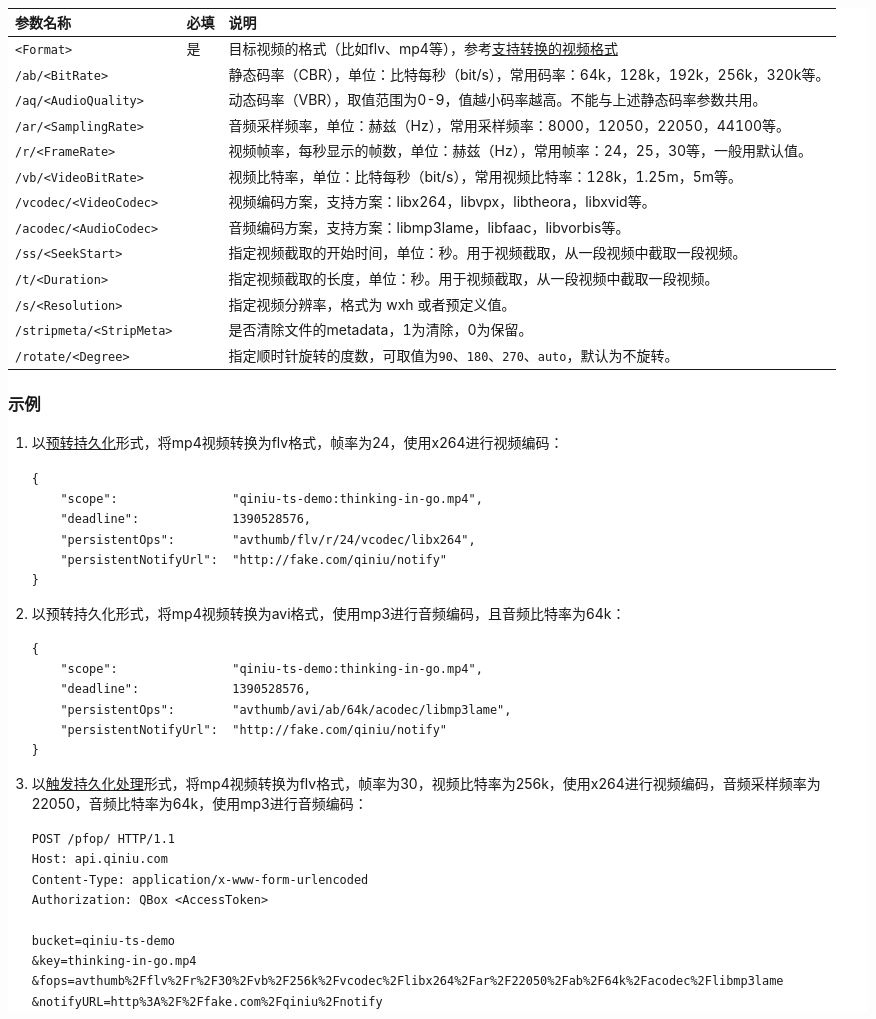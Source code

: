参数名称                | 必填 | 说明
:---------------------- | :--- | :---------------------------------------------------------------
`<Format>`              | 是   | 目标视频的格式（比如flv、mp4等），参考[支持转换的视频格式](http://ffmpeg.org/general.html#File-Formats)
`/ab/<BitRate>`         |      | 静态码率（CBR），单位：比特每秒（bit/s），常用码率：64k，128k，192k，256k，320k等。 
`/aq/<AudioQuality>`    |      | 动态码率（VBR），取值范围为0-9，值越小码率越高。不能与上述静态码率参数共用。 
`/ar/<SamplingRate>`    |      | 音频采样频率，单位：赫兹（Hz），常用采样频率：8000，12050，22050，44100等。
`/r/<FrameRate>`        |      | 视频帧率，每秒显示的帧数，单位：赫兹（Hz），常用帧率：24，25，30等，一般用默认值。 
`/vb/<VideoBitRate>`    |      | 视频比特率，单位：比特每秒（bit/s），常用视频比特率：128k，1.25m，5m等。 
`/vcodec/<VideoCodec>`  |      | 视频编码方案，支持方案：libx264，libvpx，libtheora，libxvid等。 
`/acodec/<AudioCodec>`  |      | 音频编码方案，支持方案：libmp3lame，libfaac，libvorbis等。 
`/ss/<SeekStart>`       |      | 指定视频截取的开始时间，单位：秒。用于视频截取，从一段视频中截取一段视频。 
`/t/<Duration>`         |      | 指定视频截取的长度，单位：秒。用于视频截取，从一段视频中截取一段视频。 
`/s/<Resolution>`       |      | 指定视频分辨率，格式为 wxh 或者预定义值。 
<a id="video-strip-meta"></a>`/stripmeta/<StripMeta>` |      | 是否清除文件的metadata，1为清除，0为保留。
<a id="video-rotate"></a>`/rotate/<Degree>` |      | 指定顺时针旋转的度数，可取值为`90`、`180`、`270`、`auto`，默认为不旋转。

<a id="video-samples"></a>
### 示例

1. 以[预转持久化][persistentOpsHref]形式，将mp4视频转换为flv格式，帧率为24，使用x264进行视频编码：  

	```
    {
        "scope":                "qiniu-ts-demo:thinking-in-go.mp4",
        "deadline":             1390528576,
        "persistentOps":        "avthumb/flv/r/24/vcodec/libx264",
        "persistentNotifyUrl":  "http://fake.com/qiniu/notify"
    }
	```
	
2. 以预转持久化形式，将mp4视频转换为avi格式，使用mp3进行音频编码，且音频比特率为64k：  

	```
    {
        "scope":                "qiniu-ts-demo:thinking-in-go.mp4",
        "deadline":             1390528576,
        "persistentOps":        "avthumb/avi/ab/64k/acodec/libmp3lame",
        "persistentNotifyUrl":  "http://fake.com/qiniu/notify"
    }
	```

3. 以[触发持久化处理][pfopHref]形式，将mp4视频转换为flv格式，帧率为30，视频比特率为256k，使用x264进行视频编码，音频采样频率为22050，音频比特率为64k，使用mp3进行音频编码：  

	```
    POST /pfop/ HTTP/1.1
    Host: api.qiniu.com  
    Content-Type: application/x-www-form-urlencoded  
    Authorization: QBox <AccessToken>  

    bucket=qiniu-ts-demo
    &key=thinking-in-go.mp4
    &fops=avthumb%2Fflv%2Fr%2F30%2Fvb%2F256k%2Fvcodec%2Flibx264%2Far%2F22050%2Fab%2F64k%2Facodec%2Flibmp3lame
    &notifyURL=http%3A%2F%2Ffake.com%2Fqiniu%2Fnotify
	```


[persistentOpsHref]: ../../security/put-policy.html#put-policy-persistent-ops "预转持久化处理"
[pfopHref]:          ../pfop/pfop.html                                        "触发持久化处理"
[pfopNotificationHref]: ../pfop/pfop.html#pfop-notification                   "持久化处理结果通知"